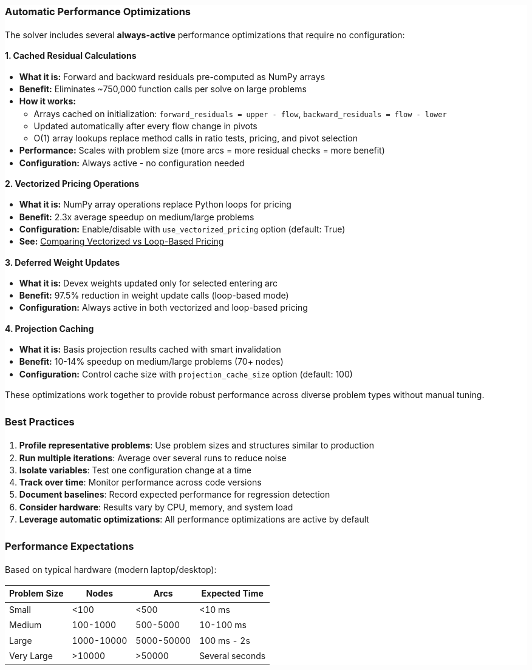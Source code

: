 ### Automatic Performance Optimizations

The solver includes several **always-active** performance optimizations that require no configuration:

**1. Cached Residual Calculations**
- **What it is:** Forward and backward residuals pre-computed as NumPy arrays
- **Benefit:** Eliminates ~750,000 function calls per solve on large problems
- **How it works:**
  - Arrays cached on initialization: `forward_residuals = upper - flow`, `backward_residuals = flow - lower`
  - Updated automatically after every flow change in pivots
  - O(1) array lookups replace method calls in ratio tests, pricing, and pivot selection
- **Performance:** Scales with problem size (more arcs = more residual checks = more benefit)
- **Configuration:** Always active - no configuration needed

**2. Vectorized Pricing Operations**
- **What it is:** NumPy array operations replace Python loops for pricing
- **Benefit:** 2.3x average speedup on medium/large problems
- **Configuration:** Enable/disable with `use_vectorized_pricing` option (default: True)
- **See:** [Comparing Vectorized vs Loop-Based Pricing](#comparing-vectorized-vs-loop-based-pricing)

**3. Deferred Weight Updates**
- **What it is:** Devex weights updated only for selected entering arc
- **Benefit:** 97.5% reduction in weight update calls (loop-based mode)
- **Configuration:** Always active in both vectorized and loop-based pricing

**4. Projection Caching**
- **What it is:** Basis projection results cached with smart invalidation
- **Benefit:** 10-14% speedup on medium/large problems (70+ nodes)
- **Configuration:** Control cache size with `projection_cache_size` option (default: 100)

These optimizations work together to provide robust performance across diverse problem types without manual tuning.

### Best Practices

1. **Profile representative problems**: Use problem sizes and structures similar to production
2. **Run multiple iterations**: Average over several runs to reduce noise
3. **Isolate variables**: Test one configuration change at a time
4. **Track over time**: Monitor performance across code versions
5. **Document baselines**: Record expected performance for regression detection
6. **Consider hardware**: Results vary by CPU, memory, and system load
7. **Leverage automatic optimizations**: All performance optimizations are active by default

### Performance Expectations

Based on typical hardware (modern laptop/desktop):

| Problem Size | Nodes | Arcs | Expected Time |
|--------------|-------|------|---------------|
| Small | <100 | <500 | <10 ms |
| Medium | 100-1000 | 500-5000 | 10-100 ms |
| Large | 1000-10000 | 5000-50000 | 100 ms - 2s |
| Very Large | >10000 | >50000 | Several seconds |
